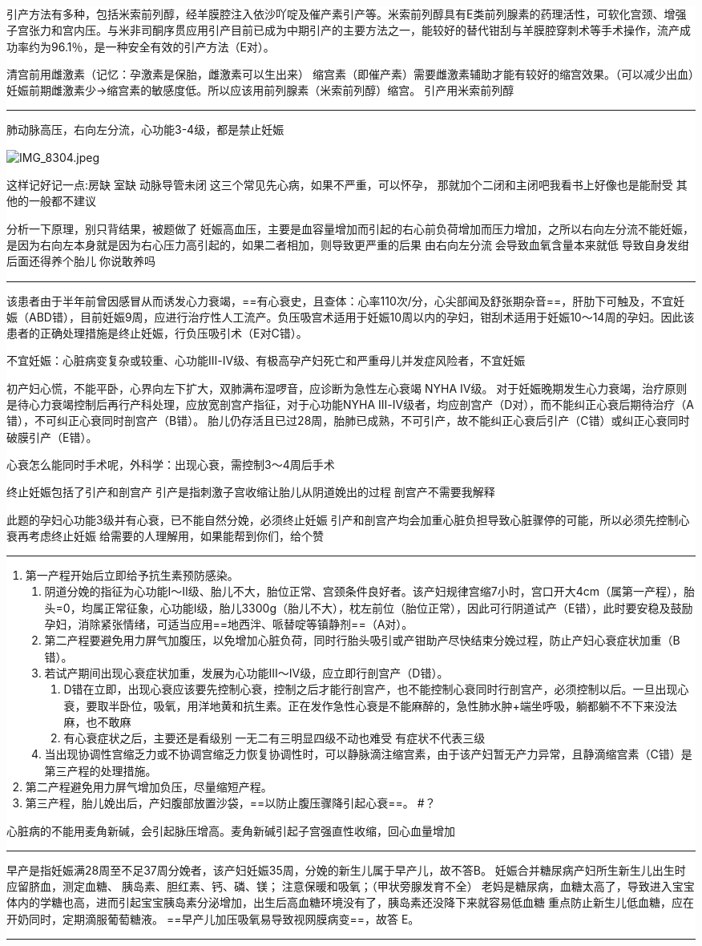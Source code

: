 引产方法有多种，包括米索前列醇，经羊膜腔注入依沙吖啶及催产素引产等。米索前列醇具有E类前列腺素的药理活性，可软化宫颈、增强子宫张力和宫内压。与米非司酮序贯应用引产目前已成为中期引产的主要方法之一，能较好的替代钳刮与羊膜腔穿刺术等手术操作，流产成功率约为96.1％，是一种安全有效的引产方法（E对）。

清宫前用雌激素（记忆：孕激素是保胎，雌激素可以生出来）
缩宫素（即催产素）需要雌激素辅助才能有较好的缩宫效果。（可以减少出血）妊娠前期雌激素少→缩宫素的敏感度低。所以应该用前列腺素（米索前列醇）缩宫。
引产用米索前列醇
***
肺动脉高压，右向左分流，心功能3-4级，都是禁止妊娠

![IMG_8304.jpeg](/img/user/IMG_8304.jpeg)

这样记好记一点:房缺  室缺  动脉导管未闭
这三个常见先心病，如果不严重，可以怀孕，
那就加个二闭和主闭吧我看书上好像也是能耐受
其他的一般都不建议

分析一下原理，别只背结果，被题做了
妊娠高血压，主要是血容量增加而引起的右心前负荷增加而压力增加，之所以右向左分流不能妊娠，是因为右向左本身就是因为右心压力高引起的，如果二者相加，则导致更严重的后果
由右向左分流 会导致血氧含量本来就低 导致自身发绀 后面还得养个胎儿 你说敢养吗
***
该患者由于半年前曾因感冒从而诱发心力衰竭，==有心衰史，且查体：心率110次/分，心尖部闻及舒张期杂音==，肝肋下可触及，不宜妊娠（ABD错），目前妊娠9周，应进行治疗性人工流产。负压吸宫术适用于妊娠10周以内的孕妇，钳刮术适用于妊娠10～14周的孕妇。因此该患者的正确处理措施是终止妊娠，行负压吸引术（E对C错）。

不宜妊娠：心脏病变复杂或较重、心功能Ⅲ-Ⅳ级、有极高孕产妇死亡和严重母儿并发症风险者，不宜妊娠

初产妇心慌，不能平卧，心界向左下扩大，双肺满布湿啰音，应诊断为急性左心衰竭 NYHA Ⅳ级。
对于妊娠晚期发生心力衰竭，治疗原则是待心力衰竭控制后再行产科处理，应放宽剖宫产指征，对于心功能NYHA Ⅲ-Ⅳ级者，均应剖宫产（D对），而不能纠正心衰后期待治疗（A错），不可纠正心衰同时剖宫产（B错）。
胎儿仍存活且已过28周，胎肺已成熟，不可引产，故不能纠正心衰后引产（C错）或纠正心衰同时破膜引产（E错）。

心衰怎么能同时手术呢，外科学：出现心衰，需控制3～4周后手术

终止妊娠包括了引产和剖宫产
引产是指刺激子宫收缩让胎儿从阴道娩出的过程
剖宫产不需要我解释

此题的孕妇心功能3级并有心衰，已不能自然分娩，必须终止妊娠
引产和剖宫产均会加重心脏负担导致心脏骤停的可能，所以必须先控制心衰再考虑终止妊娠
给需要的人理解用，如果能帮到你们，给个赞
***
1. 第一产程开始后立即给予抗生素预防感染。
	1. 阴道分娩的指征为心功能Ⅰ～Ⅱ级、胎儿不大，胎位正常、宫颈条件良好者。该产妇规律宫缩7小时，宫口开大4cm（属第一产程），胎头=0，均属正常征象，心功能Ⅰ级，胎儿3300g（胎儿不大），枕左前位（胎位正常），因此可行阴道试产（E错），此时要安稳及鼓励孕妇，消除紧张情绪，可适当应用==地西泮、哌替啶等镇静剂==（A对）。
	2. 第二产程要避免用力屏气加腹压，以免增加心脏负荷，同时行胎头吸引或产钳助产尽快结束分娩过程，防止产妇心衰症状加重（B错）。
	3. 若试产期间出现心衰症状加重，发展为心功能Ⅲ～Ⅳ级，应立即行剖宫产（D错）。
		1. D错在立即，出现心衰应该要先控制心衰，控制之后才能行剖宫产，也不能控制心衰同时行剖宫产，必须控制以后。一旦出现心衰，要取半卧位，吸氧，用洋地黄和抗生素。正在发作急性心衰是不能麻醉的，急性肺水肿+端坐呼吸，躺都躺不不下来没法麻，也不敢麻
		2. 有心衰症状之后，主要还是看级别  一无二有三明显四级不动也难受     有症状不代表三级
	4. 当出现协调性宫缩乏力或不协调宫缩乏力恢复协调性时，可以静脉滴注缩宫素，由于该产妇暂无产力异常，且静滴缩宫素（C错）是第三产程的处理措施。
2. 第二产程避免用力屏气增加负压，尽量缩短产程。
3. 第三产程，胎儿娩出后，产妇腹部放置沙袋，==以防止腹压骤降引起心衰==。 #？

心脏病的不能用麦角新碱，会引起脉压增高。麦角新碱引起子宫强直性收缩，回心血量增加

---
早产是指妊娠满28周至不足37周分娩者，该产妇妊娠35周，分娩的新生儿属于早产儿，故不答B。
妊娠合并糖尿病产妇所生新生儿出生时应留脐血，测定血糖、 胰岛素、胆红素、钙、磷、镁；
注意保暖和吸氧；（甲状旁腺发育不全）
老妈是糖尿病，血糖太高了，导致进入宝宝体内的学糖也高，进而引起宝宝胰岛素分泌增加，出生后高血糖环境没有了，胰岛素还没降下来就容易低血糖
重点防止新生儿低血糖，应在开奶同时，定期滴服葡萄糖液。
==早产儿加压吸氧易导致视网膜病变==，故答 E。

---